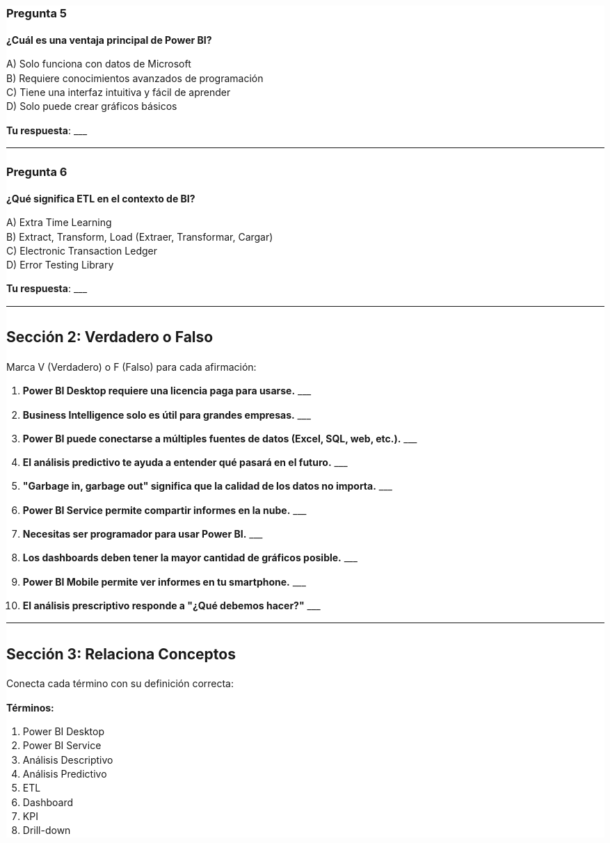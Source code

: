 ### Pregunta 5
**¿Cuál es una ventaja principal de Power BI?**

A) Solo funciona con datos de Microsoft  
B) Requiere conocimientos avanzados de programación  
C) Tiene una interfaz intuitiva y fácil de aprender  
D) Solo puede crear gráficos básicos

**Tu respuesta**: ___

---

### Pregunta 6
**¿Qué significa ETL en el contexto de BI?**

A) Extra Time Learning  
B) Extract, Transform, Load (Extraer, Transformar, Cargar)  
C) Electronic Transaction Ledger  
D) Error Testing Library

**Tu respuesta**: ___

---

## Sección 2: Verdadero o Falso

Marca V (Verdadero) o F (Falso) para cada afirmación:

1. **Power BI Desktop requiere una licencia paga para usarse.** ___

2. **Business Intelligence solo es útil para grandes empresas.** ___

3. **Power BI puede conectarse a múltiples fuentes de datos (Excel, SQL, web, etc.).** ___

4. **El análisis predictivo te ayuda a entender qué pasará en el futuro.** ___

5. **"Garbage in, garbage out" significa que la calidad de los datos no importa.** ___

6. **Power BI Service permite compartir informes en la nube.** ___

7. **Necesitas ser programador para usar Power BI.** ___

8. **Los dashboards deben tener la mayor cantidad de gráficos posible.** ___

9. **Power BI Mobile permite ver informes en tu smartphone.** ___

10. **El análisis prescriptivo responde a "¿Qué debemos hacer?"** ___

---

## Sección 3: Relaciona Conceptos

Conecta cada término con su definición correcta:

**Términos:**
1. Power BI Desktop
2. Power BI Service
3. Análisis Descriptivo
4. Análisis Predictivo
5. ETL
6. Dashboard
7. KPI
8. Drill-down
